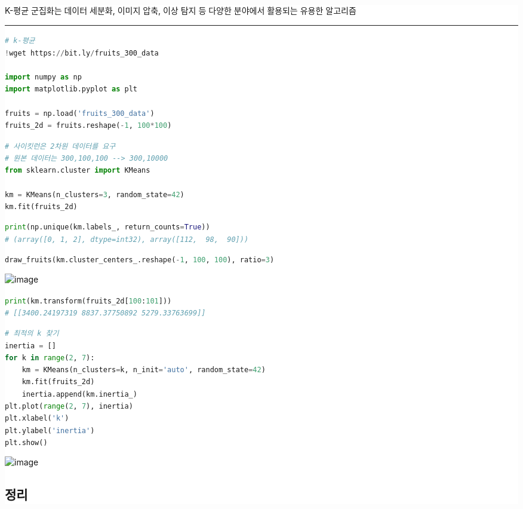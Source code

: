 K-평균 군집화는 데이터 세분화, 이미지 압축, 이상 탐지 등 다양한 분야에서 활용되는 유용한 알고리즘

-----

```python
# k-평균
!wget https://bit.ly/fruits_300_data

import numpy as np
import matplotlib.pyplot as plt

fruits = np.load('fruits_300_data')
fruits_2d = fruits.reshape(-1, 100*100)
```

```python
# 사이킷런은 2차원 데이터를 요구
# 원본 데이터는 300,100,100 --> 300,10000
from sklearn.cluster import KMeans

km = KMeans(n_clusters=3, random_state=42)
km.fit(fruits_2d)
```

```python
print(np.unique(km.labels_, return_counts=True))
# (array([0, 1, 2], dtype=int32), array([112,  98,  90]))
```

```python
draw_fruits(km.cluster_centers_.reshape(-1, 100, 100), ratio=3)
```

![image](https://github.com/user-attachments/assets/97df3ff2-5360-4a86-9820-985e8b90dba0)

```python
print(km.transform(fruits_2d[100:101]))
# [[3400.24197319 8837.37750892 5279.33763699]]
```

```python
# 최적의 k 찾기
inertia = []
for k in range(2, 7):
    km = KMeans(n_clusters=k, n_init='auto', random_state=42)
    km.fit(fruits_2d)
    inertia.append(km.inertia_)
plt.plot(range(2, 7), inertia)
plt.xlabel('k')
plt.ylabel('inertia')
plt.show()
```

![image](https://github.com/user-attachments/assets/d7e2f5e4-a323-4ef8-8d20-f2e6bd694df9)

## 정리
